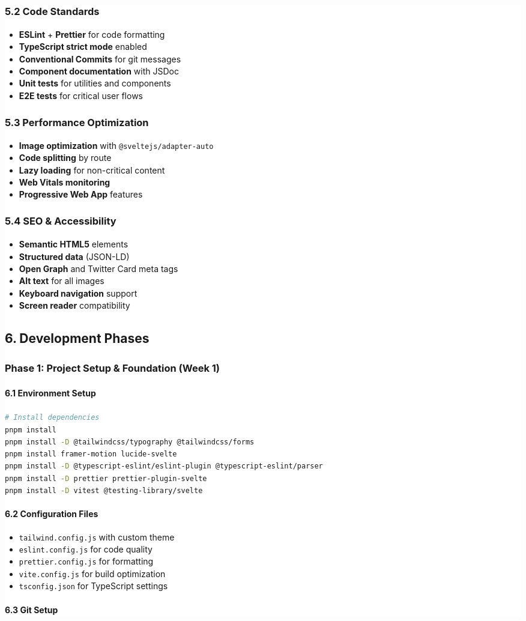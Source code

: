 ### 5.2 Code Standards

- **ESLint** + **Prettier** for code formatting
- **TypeScript strict mode** enabled
- **Conventional Commits** for git messages
- **Component documentation** with JSDoc
- **Unit tests** for utilities and components
- **E2E tests** for critical user flows

### 5.3 Performance Optimization

- **Image optimization** with `@sveltejs/adapter-auto`
- **Code splitting** by route
- **Lazy loading** for non-critical content
- **Web Vitals monitoring**
- **Progressive Web App** features

### 5.4 SEO & Accessibility

- **Semantic HTML5** elements
- **Structured data** (JSON-LD)
- **Open Graph** and Twitter Card meta tags
- **Alt text** for all images
- **Keyboard navigation** support
- **Screen reader** compatibility

## 6. Development Phases

### Phase 1: Project Setup & Foundation (Week 1)

#### 6.1 Environment Setup

```bash
# Install dependencies
pnpm install
pnpm install -D @tailwindcss/typography @tailwindcss/forms
pnpm install framer-motion lucide-svelte
pnpm install -D @typescript-eslint/eslint-plugin @typescript-eslint/parser
pnpm install -D prettier prettier-plugin-svelte
pnpm install -D vitest @testing-library/svelte
```

#### 6.2 Configuration Files

- `tailwind.config.js` with custom theme
- `eslint.config.js` for code quality
- `prettier.config.js` for formatting
- `vite.config.js` for build optimization
- `tsconfig.json` for TypeScript settings

#### 6.3 Git Setup
